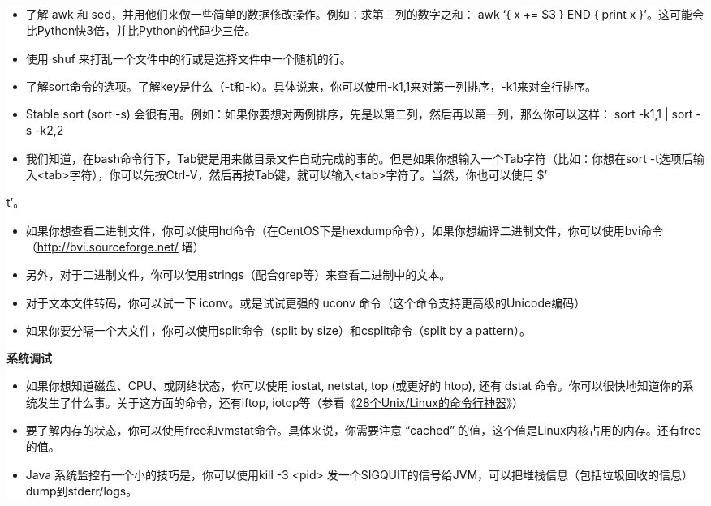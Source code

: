 

-   了解 awk 和
    sed，并用他们来做一些简单的数据修改操作。例如：求第三列的数字之和：
    awk ‘{ x += 
$3 } END { print x
    }’。这可能会比Python快3倍，并比Python的代码少三倍。



-   使用 shuf 来打乱一个文件中的行或是选择文件中一个随机的行。



-   了解sort命令的选项。了解key是什么（-t和-k）。具体说来，你可以使用-k1,1来对第一列排序，-k1来对全行排序。



-   Stable sort (sort -s)
    会很有用。例如：如果你要想对两例排序，先是以第二列，然后再以第一列，那么你可以这样：
    sort -k1,1 | sort -s -k2,2



-   我们知道，在bash命令行下，Tab键是用来做目录文件自动完成的事的。但是如果你想输入一个Tab字符（比如：你想在sort
    -t选项后输入&lt;tab&gt;字符），你可以先按Ctrl-V，然后再按Tab键，就可以输入&lt;tab&gt;字符了。当然，你也可以使用
$’

t’。



-   如果你想查看二进制文件，你可以使用hd命令（在CentOS下是hexdump命令），如果你想编译二进制文件，你可以使用bvi命令（<http://bvi.sourceforge.net/> 墙）



-   另外，对于二进制文件，你可以使用strings（配合grep等）来查看二进制中的文本。



-   对于文本文件转码，你可以试一下 iconv。或是试试更强的 uconv
    命令（这个命令支持更高级的Unicode编码）



-   如果你要分隔一个大文件，你可以使用split命令（split by
    size）和csplit命令（split by a pattern）。

**系统调试**


-   如果你想知道磁盘、CPU、或网络状态，你可以使用 iostat, netstat, top
    (或更好的 htop), 还有 dstat
    命令。你可以很快地知道你的系统发生了什么事。关于这方面的命令，还有iftop,
    iotop等（参看《[28个Unix/Linux的命令行神器](http://coolshell.cn/articles/7829.html "28个Unix/Linux的命令行神器")》）



-   要了解内存的状态，你可以使用free和vmstat命令。具体来说，你需要注意
    “cached” 的值，这个值是Linux内核占用的内存。还有free的值。



-   Java 系统监控有一个小的技巧是，你可以使用kill -3 &lt;pid&gt;
    发一个SIGQUIT的信号给JVM，可以把堆栈信息（包括垃圾回收的信息）dump到stderr/logs。

